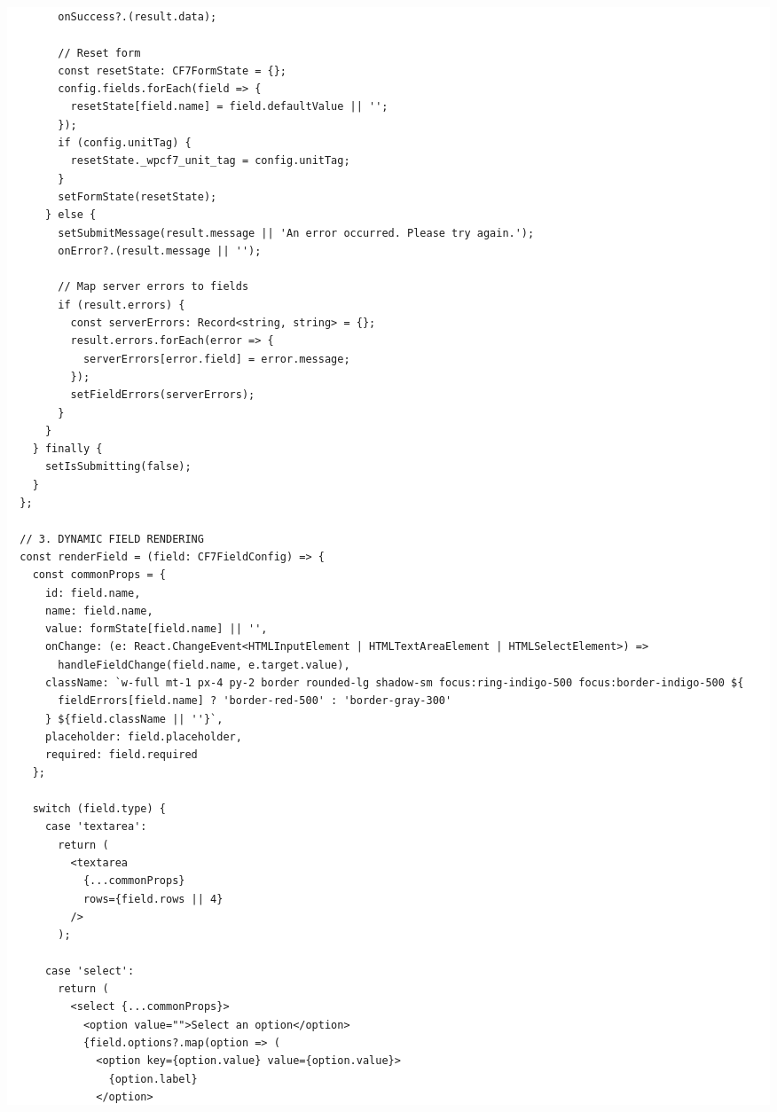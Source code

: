 ```tsx
        onSuccess?.(result.data);
        
        // Reset form
        const resetState: CF7FormState = {};
        config.fields.forEach(field => {
          resetState[field.name] = field.defaultValue || '';
        });
        if (config.unitTag) {
          resetState._wpcf7_unit_tag = config.unitTag;
        }
        setFormState(resetState);
      } else {
        setSubmitMessage(result.message || 'An error occurred. Please try again.');
        onError?.(result.message || '');
        
        // Map server errors to fields
        if (result.errors) {
          const serverErrors: Record<string, string> = {};
          result.errors.forEach(error => {
            serverErrors[error.field] = error.message;
          });
          setFieldErrors(serverErrors);
        }
      }
    } finally {
      setIsSubmitting(false);
    }
  };

  // 3. DYNAMIC FIELD RENDERING
  const renderField = (field: CF7FieldConfig) => {
    const commonProps = {
      id: field.name,
      name: field.name,
      value: formState[field.name] || '',
      onChange: (e: React.ChangeEvent<HTMLInputElement | HTMLTextAreaElement | HTMLSelectElement>) => 
        handleFieldChange(field.name, e.target.value),
      className: `w-full mt-1 px-4 py-2 border rounded-lg shadow-sm focus:ring-indigo-500 focus:border-indigo-500 ${
        fieldErrors[field.name] ? 'border-red-500' : 'border-gray-300'
      } ${field.className || ''}`,
      placeholder: field.placeholder,
      required: field.required
    };

    switch (field.type) {
      case 'textarea':
        return (
          <textarea
            {...commonProps}
            rows={field.rows || 4}
          />
        );
      
      case 'select':
        return (
          <select {...commonProps}>
            <option value="">Select an option</option>
            {field.options?.map(option => (
              <option key={option.value} value={option.value}>
                {option.label}
              </option>
```